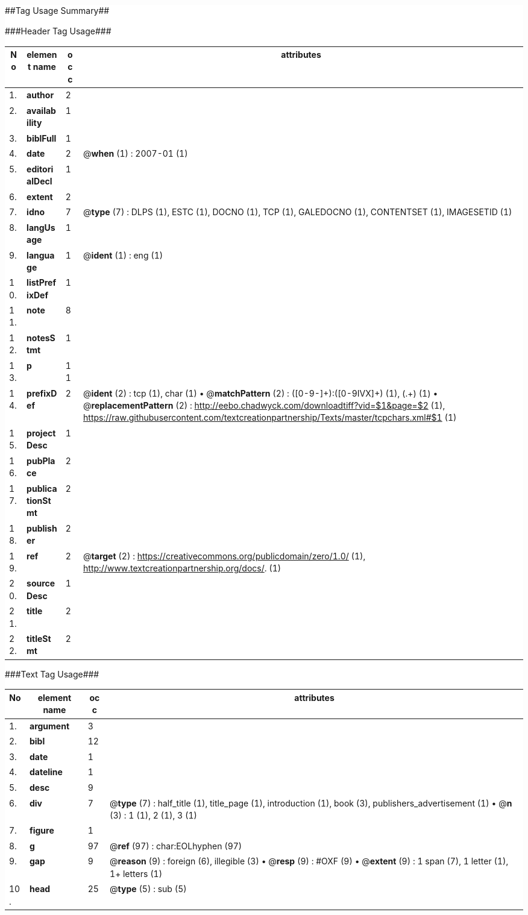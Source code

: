 ##Tag Usage Summary##

###Header Tag Usage###

|No|element name|occ|attributes|
|---|---|---|---|
|1.|__author__|2||
|2.|__availability__|1||
|3.|__biblFull__|1||
|4.|__date__|2| @__when__ (1) : 2007-01 (1)|
|5.|__editorialDecl__|1||
|6.|__extent__|2||
|7.|__idno__|7| @__type__ (7) : DLPS (1), ESTC (1), DOCNO (1), TCP (1), GALEDOCNO (1), CONTENTSET (1), IMAGESETID (1)|
|8.|__langUsage__|1||
|9.|__language__|1| @__ident__ (1) : eng (1)|
|10.|__listPrefixDef__|1||
|11.|__note__|8||
|12.|__notesStmt__|1||
|13.|__p__|11||
|14.|__prefixDef__|2| @__ident__ (2) : tcp (1), char (1)  •  @__matchPattern__ (2) : ([0-9\-]+):([0-9IVX]+) (1), (.+) (1)  •  @__replacementPattern__ (2) : http://eebo.chadwyck.com/downloadtiff?vid=$1&page=$2 (1), https://raw.githubusercontent.com/textcreationpartnership/Texts/master/tcpchars.xml#$1 (1)|
|15.|__projectDesc__|1||
|16.|__pubPlace__|2||
|17.|__publicationStmt__|2||
|18.|__publisher__|2||
|19.|__ref__|2| @__target__ (2) : https://creativecommons.org/publicdomain/zero/1.0/ (1), http://www.textcreationpartnership.org/docs/. (1)|
|20.|__sourceDesc__|1||
|21.|__title__|2||
|22.|__titleStmt__|2||


###Text Tag Usage###

|No|element name|occ|attributes|
|---|---|---|---|
|1.|__argument__|3||
|2.|__bibl__|12||
|3.|__date__|1||
|4.|__dateline__|1||
|5.|__desc__|9||
|6.|__div__|7| @__type__ (7) : half_title (1), title_page (1), introduction (1), book (3), publishers_advertisement (1)  •  @__n__ (3) : 1 (1), 2 (1), 3 (1)|
|7.|__figure__|1||
|8.|__g__|97| @__ref__ (97) : char:EOLhyphen (97)|
|9.|__gap__|9| @__reason__ (9) : foreign (6), illegible (3)  •  @__resp__ (9) : #OXF (9)  •  @__extent__ (9) : 1 span (7), 1 letter (1), 1+ letters (1)|
|10.|__head__|25| @__type__ (5) : sub (5)|